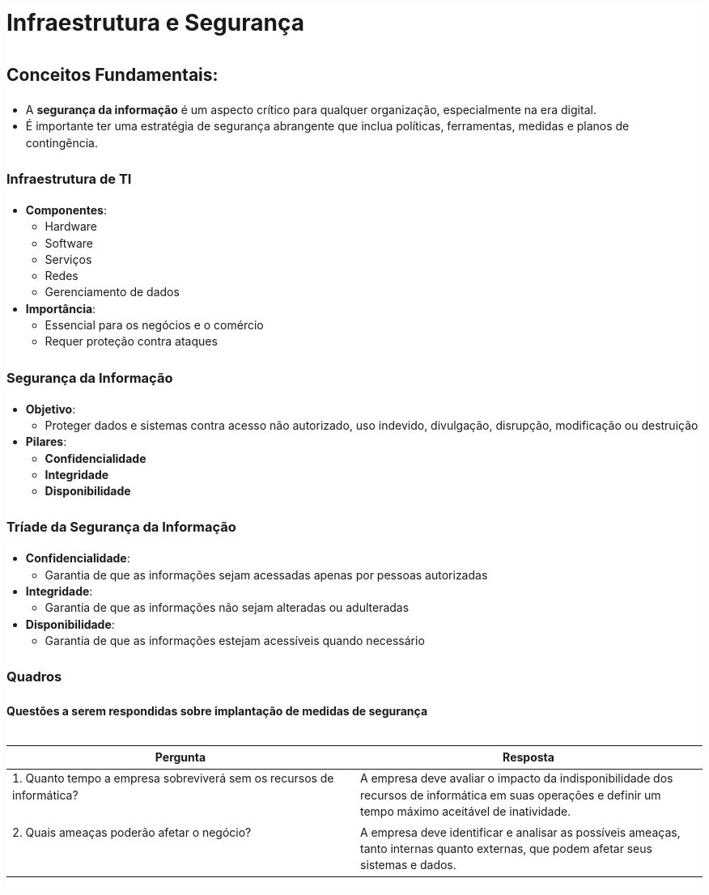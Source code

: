 # Infraestrutura e Segurança

## Conceitos Fundamentais:

  * A **segurança da informação** é um aspecto crítico para qualquer organização, especialmente na era digital.
  * É importante ter uma estratégia de segurança abrangente que inclua políticas, ferramentas, medidas e planos de contingência.

### Infraestrutura de TI

  * **Componentes**:
      * Hardware
      * Software
      * Serviços
      * Redes
      * Gerenciamento de dados
  * **Importância**:
      * Essencial para os negócios e o comércio
      * Requer proteção contra ataques

### Segurança da Informação

  * **Objetivo**:
      * Proteger dados e sistemas contra acesso não autorizado, uso indevido, divulgação, disrupção, modificação ou destruição
  * **Pilares**:
      * **Confidencialidade**
      * **Integridade**
      * **Disponibilidade**

### Tríade da Segurança da Informação

  * **Confidencialidade**:
      * Garantia de que as informações sejam acessadas apenas por pessoas autorizadas
  * **Integridade**:
      * Garantia de que as informações não sejam alteradas ou adulteradas
  * **Disponibilidade**:
      * Garantia de que as informações estejam acessíveis quando necessário

### Quadros

#### Questões a serem respondidas sobre implantação de medidas de segurança

<div style="overflow-x: auto;">
	<table style="width: 100%;">
	<thead>
	<tr>
	<th style="width: 50%;">Pergunta</th>
	<th style="width: 50%;">Resposta</th>
	</tr>
	</thead>
	<tbody>
	<tr>
	<td>1. Quanto tempo a empresa sobreviverá sem os recursos de informática?</td>
	<td>A empresa deve avaliar o impacto da indisponibilidade dos recursos de informática em suas operações e definir um tempo máximo aceitável de inatividade.</td>
	</tr>
	<tr>
	<td>2. Quais ameaças poderão afetar o negócio?</td>
	<td>A empresa deve identificar e analisar as possíveis ameaças, tanto internas quanto externas, que podem afetar seus sistemas e dados.</td>